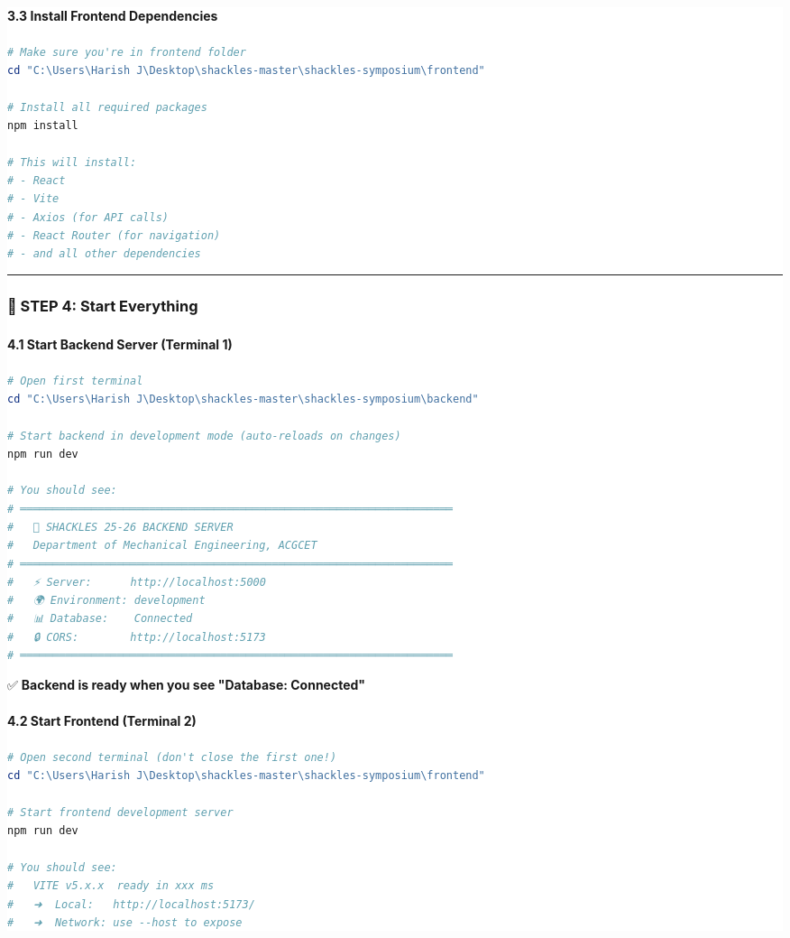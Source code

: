 #### 3.3 Install Frontend Dependencies

```powershell
# Make sure you're in frontend folder
cd "C:\Users\Harish J\Desktop\shackles-master\shackles-symposium\frontend"

# Install all required packages
npm install

# This will install:
# - React
# - Vite
# - Axios (for API calls)
# - React Router (for navigation)
# - and all other dependencies
```

---

### 📍 STEP 4: Start Everything

#### 4.1 Start Backend Server (Terminal 1)

```powershell
# Open first terminal
cd "C:\Users\Harish J\Desktop\shackles-master\shackles-symposium\backend"

# Start backend in development mode (auto-reloads on changes)
npm run dev

# You should see:
# ═══════════════════════════════════════════════════════════════════
#   🚀 SHACKLES 25-26 BACKEND SERVER
#   Department of Mechanical Engineering, ACGCET
# ═══════════════════════════════════════════════════════════════════
#   ⚡ Server:      http://localhost:5000
#   🌍 Environment: development
#   📊 Database:    Connected
#   🔒 CORS:        http://localhost:5173
# ═══════════════════════════════════════════════════════════════════
```

✅ **Backend is ready when you see "Database: Connected"**

#### 4.2 Start Frontend (Terminal 2)

```powershell
# Open second terminal (don't close the first one!)
cd "C:\Users\Harish J\Desktop\shackles-master\shackles-symposium\frontend"

# Start frontend development server
npm run dev

# You should see:
#   VITE v5.x.x  ready in xxx ms
#   ➜  Local:   http://localhost:5173/
#   ➜  Network: use --host to expose
```
